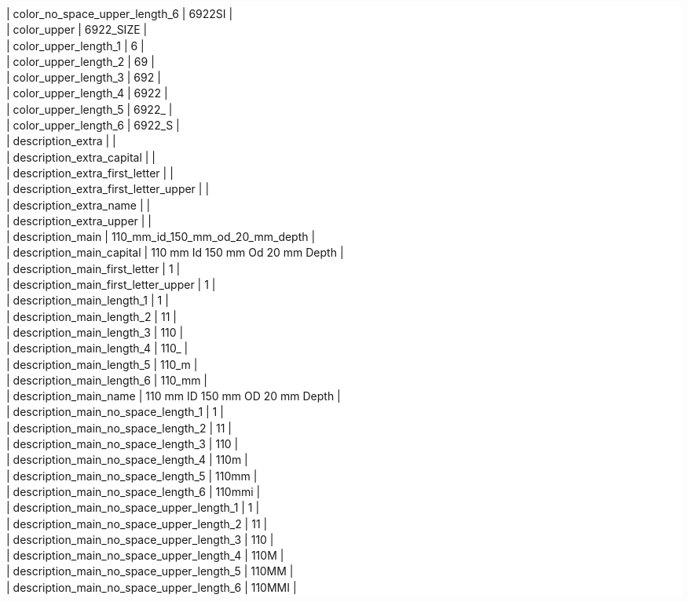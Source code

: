 | color_no_space_upper_length_6 | 6922SI |  
| color_upper | 6922_SIZE |  
| color_upper_length_1 | 6 |  
| color_upper_length_2 | 69 |  
| color_upper_length_3 | 692 |  
| color_upper_length_4 | 6922 |  
| color_upper_length_5 | 6922_ |  
| color_upper_length_6 | 6922_S |  
| description_extra |  |  
| description_extra_capital |  |  
| description_extra_first_letter |  |  
| description_extra_first_letter_upper |  |  
| description_extra_name |  |  
| description_extra_upper |  |  
| description_main | 110_mm_id_150_mm_od_20_mm_depth |  
| description_main_capital | 110 mm Id 150 mm Od 20 mm Depth |  
| description_main_first_letter | 1 |  
| description_main_first_letter_upper | 1 |  
| description_main_length_1 | 1 |  
| description_main_length_2 | 11 |  
| description_main_length_3 | 110 |  
| description_main_length_4 | 110_ |  
| description_main_length_5 | 110_m |  
| description_main_length_6 | 110_mm |  
| description_main_name | 110 mm ID 150 mm OD 20 mm Depth |  
| description_main_no_space_length_1 | 1 |  
| description_main_no_space_length_2 | 11 |  
| description_main_no_space_length_3 | 110 |  
| description_main_no_space_length_4 | 110m |  
| description_main_no_space_length_5 | 110mm |  
| description_main_no_space_length_6 | 110mmi |  
| description_main_no_space_upper_length_1 | 1 |  
| description_main_no_space_upper_length_2 | 11 |  
| description_main_no_space_upper_length_3 | 110 |  
| description_main_no_space_upper_length_4 | 110M |  
| description_main_no_space_upper_length_5 | 110MM |  
| description_main_no_space_upper_length_6 | 110MMI |  